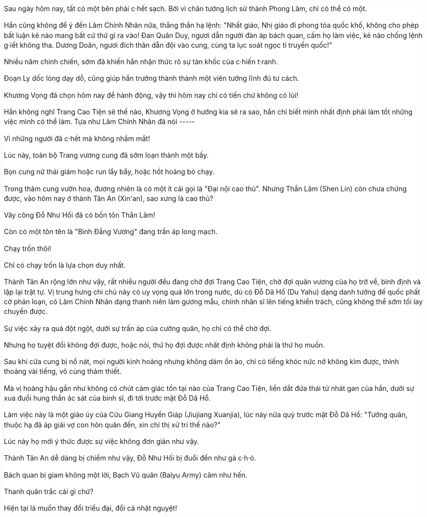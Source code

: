 Sau ngày hôm nay, tất có một bên phải c·hết sạch. Bởi vì chân tướng lịch sử thành Phong Lâm, chỉ có thể có một.

Hắn cũng không để ý đến Lâm Chính Nhân nữa, thẳng thắn hạ lệnh: "Nhất giáo, Nhị giáo đi phong tỏa quốc khố, không cho phép bất luận kẻ nào mang bất cứ thứ gì ra vào! Đan Quân Duy, ngươi dẫn người đàn áp bách quan, cấm họ làm việc, kẻ nào chống lệnh g·iết không tha. Dương Doãn, ngươi đích thân dẫn đội vào cung, cùng ta lục soát ngọc tỉ truyền quốc!"

Nhiều năm chinh chiến, sớm đã khiến hắn nhận thức rõ sự tàn khốc của c·hiến t·ranh.

Đoạn Ly dốc lòng dạy dỗ, cũng giúp hắn trưởng thành thành một viên tướng lĩnh đủ tư cách.

Khương Vọng đã chọn hôm nay để hành động, vậy thì hôm nay chỉ có tiến chứ không có lùi!

Hắn không nghĩ Trang Cao Tiện sẽ thế nào, Khương Vọng ở hướng kia sẽ ra sao, hắn chỉ biết mình nhất định phải làm tốt những việc mình có thể làm. Tựa như Lâm Chính Nhân đã nói -----

Vì những người đã c·hết mà không nhắm mắt!

Lúc này, toàn bộ Trang vương cung đã sớm loạn thành một bầy.

Bọn cung nữ thái giám hoặc run lẩy bẩy, hoặc hốt hoảng bỏ chạy.

Trong thâm cung vườn hoa, đương nhiên là có một ít cái gọi là "Đại nội cao thủ". Nhưng Thần Lâm (Shen Lin) còn chưa chứng được, vào hôm nay ở thành Tân An (Xin'an), sao xưng là cao thủ?

Vây công Đỗ Như Hối đã có bốn tôn Thần Lâm!

Còn có một tôn tên là "Bình Đẳng Vương" đang trấn áp long mạch.

Chạy trốn thôi!

Chỉ có chạy trốn là lựa chọn duy nhất.

Thành Tân An rộng lớn như vậy, rất nhiều người đều đang chờ đợi Trang Cao Tiện, chờ đợi quân vương của họ trở về, bình định và lập lại trật tự. Vị trung hưng chi chủ này có uy vọng quá lớn trong nước, dù có Đỗ Dã Hổ (Du Yahu) dạng danh tướng đế quốc phất cờ phản loạn, có Lâm Chính Nhân dạng thanh niên làm gương mẫu, chính nhân sĩ lên tiếng khiển trách, cũng không thể sớm tối lay chuyển được.

Sự việc xảy ra quá đột ngột, dưới sự trấn áp của cường quân, họ chỉ có thể chờ đợi.

Nhưng họ tuyệt đối không đợi được, hoặc nói, thứ họ đợi được nhất định không phải là thứ họ muốn.

Sau khi cửa cung bị nổ nát, mọi người kinh hoảng nhưng không dám ồn ào, chỉ có tiếng khóc nức nở không kìm được, thỉnh thoảng vài tiếng, vô cùng thảm thiết.

Mà vị hoàng hậu gần như không có chút cảm giác tồn tại nào của Trang Cao Tiện, liền dắt đứa thái tử nhát gan của hắn, dưới sự xua đuổi hung thần ác sát của binh sĩ, đi tới trước mặt Đỗ Dã Hổ.

Làm việc này là một giáo úy của Cửu Giang Huyền Giáp (Jiujiang Xuanjia), lúc này nửa quỳ trước mặt Đỗ Dã Hổ: "Tướng quân, thuộc hạ đã áp giải vợ con hôn quân đến, xin chỉ thị xử trí thế nào?"

Lúc này họ mới ý thức được sự việc không đơn giản như vậy.

Thành Tân An dễ dàng bị chiếm như vậy, Đỗ Như Hối bị đuổi đến như gà c·h·ó.

Bách quan bị giam không một lời, Bạch Vũ quân (Baiyu Army) câm như hến.

Thanh quân trắc cái gì chứ?

Hiện tại là muốn thay đổi triều đại, đổi cả nhật nguyệt!
